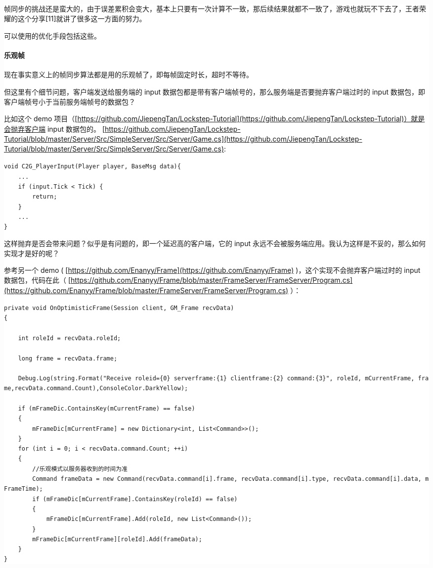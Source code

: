 帧同步的挑战还是蛮大的，由于误差累积会变大，基本上只要有一次计算不一致，那后续结果就都不一致了，游戏也就玩不下去了，王者荣耀的这个分享[11]就讲了很多这一方面的努力。 

可以使用的优化手段包括这些。  

#### 乐观帧
现在事实意义上的帧同步算法都是用的乐观帧了，即每帧固定时长，超时不等待。  

但这里有个细节问题，客户端发送给服务端的 input 数据包都是带有客户端帧号的，那么服务端是否要抛弃客户端过时的 input 数据包，即客户端帧号小于当前服务端帧号的数据包？   

比如这个 demo 项目（[https://github.com/JiepengTan/Lockstep-Tutorial](https://github.com/JiepengTan/Lockstep-Tutorial)）就是会抛弃客户端 input 数据包的。 [https://github.com/JiepengTan/Lockstep-Tutorial/blob/master/Server/Src/SimpleServer/Src/Server/Game.cs](https://github.com/JiepengTan/Lockstep-Tutorial/blob/master/Server/Src/SimpleServer/Src/Server/Game.cs):    
```
void C2G_PlayerInput(Player player, BaseMsg data){
    ...
    if (input.Tick < Tick) {
        return;
    }
    ...
}
```

这样抛弃是否会带来问题？似乎是有问题的，即一个延迟高的客户端，它的 input 永远不会被服务端应用。我认为这样是不妥的，那么如何实现才是好的呢？   

参考另一个 demo ( [https://github.com/Enanyy/Frame](https://github.com/Enanyy/Frame) )，这个实现不会抛弃客户端过时的 input 数据包，代码在此（ [https://github.com/Enanyy/Frame/blob/master/FrameServer/FrameServer/Program.cs](https://github.com/Enanyy/Frame/blob/master/FrameServer/FrameServer/Program.cs) ）：

```
private void OnOptimisticFrame(Session client, GM_Frame recvData)
{

    int roleId = recvData.roleId;

    long frame = recvData.frame;

    Debug.Log(string.Format("Receive roleid={0} serverframe:{1} clientframe:{2} command:{3}", roleId, mCurrentFrame, frame,recvData.command.Count),ConsoleColor.DarkYellow);
    
    if (mFrameDic.ContainsKey(mCurrentFrame) == false)
    {
        mFrameDic[mCurrentFrame] = new Dictionary<int, List<Command>>();
    }
    for (int i = 0; i < recvData.command.Count; ++i)
    {
        //乐观模式以服务器收到的时间为准
        Command frameData = new Command(recvData.command[i].frame, recvData.command[i].type, recvData.command[i].data, mFrameTime);
        if (mFrameDic[mCurrentFrame].ContainsKey(roleId) == false)
        {
            mFrameDic[mCurrentFrame].Add(roleId, new List<Command>());
        }
        mFrameDic[mCurrentFrame][roleId].Add(frameData);
    }
}
```

